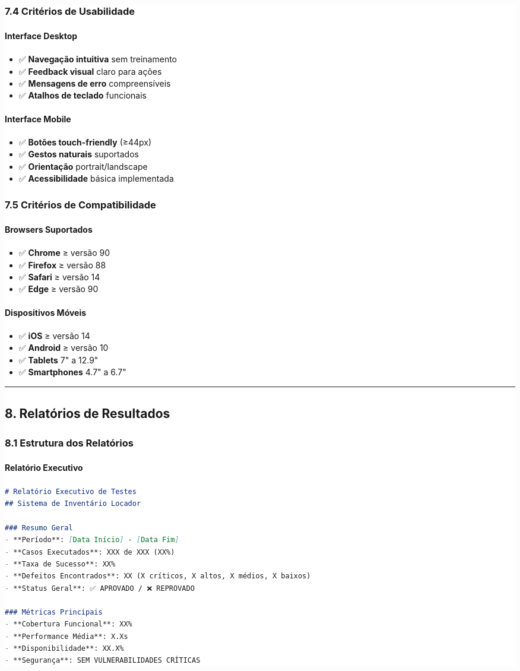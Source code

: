 ### 7.4 Critérios de Usabilidade

#### Interface Desktop
- ✅ **Navegação intuitiva** sem treinamento
- ✅ **Feedback visual** claro para ações
- ✅ **Mensagens de erro** compreensíveis
- ✅ **Atalhos de teclado** funcionais

#### Interface Mobile
- ✅ **Botões touch-friendly** (≥44px)
- ✅ **Gestos naturais** suportados
- ✅ **Orientação** portrait/landscape
- ✅ **Acessibilidade** básica implementada

### 7.5 Critérios de Compatibilidade

#### Browsers Suportados
- ✅ **Chrome** ≥ versão 90
- ✅ **Firefox** ≥ versão 88
- ✅ **Safari** ≥ versão 14
- ✅ **Edge** ≥ versão 90

#### Dispositivos Móveis
- ✅ **iOS** ≥ versão 14
- ✅ **Android** ≥ versão 10
- ✅ **Tablets** 7" a 12.9"
- ✅ **Smartphones** 4.7" a 6.7"

---

## 8. Relatórios de Resultados

### 8.1 Estrutura dos Relatórios

#### Relatório Executivo
```markdown
# Relatório Executivo de Testes
## Sistema de Inventário Locador

### Resumo Geral
- **Período**: [Data Início] - [Data Fim]
- **Casos Executados**: XXX de XXX (XX%)
- **Taxa de Sucesso**: XX%
- **Defeitos Encontrados**: XX (X críticos, X altos, X médios, X baixos)
- **Status Geral**: ✅ APROVADO / ❌ REPROVADO

### Métricas Principais
- **Cobertura Funcional**: XX%
- **Performance Média**: X.Xs
- **Disponibilidade**: XX.X%
- **Segurança**: SEM VULNERABILIDADES CRÍTICAS
```
